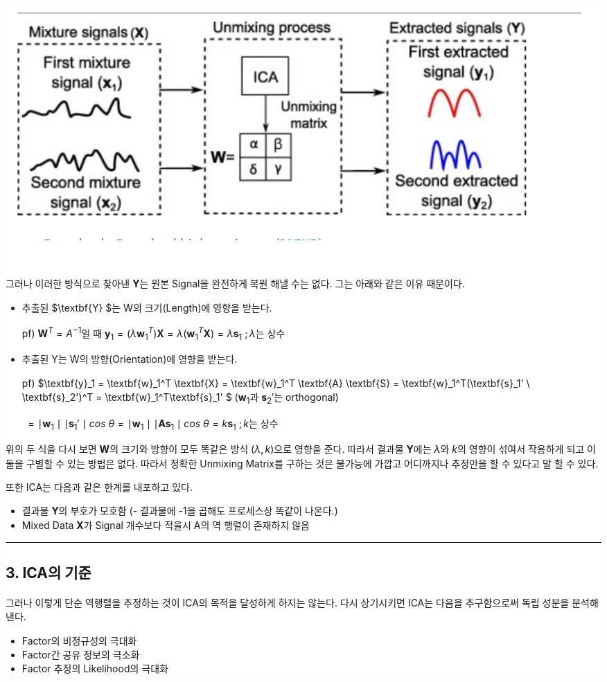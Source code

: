 ![](/assets/img/post/2020-03-13/figure3.PNG)

<br>

 그러나 이러한 방식으로 찾아낸 $\textbf{Y}$는 원본 Signal을 완전하게 복원 해낼 수는 없다. 그는 아래와 같은 이유 때문이다. 

- 추출된 $\textbf{Y} $는 W의 크기(Length)에 영향을 받는다. 

  pf) $\textbf{W}^T = A^{-1}$일 때 $\textbf{y}_1 = (\lambda \textbf{w}_1^T)\textbf{X} = \lambda (\textbf{w}_1^T\textbf{X}) = \lambda \textbf{s}_1$ $;\lambda$는 상수

- 추출된 Y는 W의 방향(Orientation)에 영향을 받는다.

  pf) $\textbf{y}_1 = \textbf{w}_1^T \textbf{X} = \textbf{w}_1^T \textbf{A} \textbf{S} = \textbf{w}_1^T(\textbf{s}_1' \ \textbf{s}_2')^T = \textbf{w}_1^T\textbf{s}_1' $ ($\textbf{w}_1$과 $\textbf{s}_2'$는 orthogonal)

  ​           $= \mid \textbf{w}_1 \mid \mid \textbf{s}_1' \mid cos \ \theta = \mid \textbf{w}_1 \mid \mid \textbf{A} \textbf{s}_1\mid cos \ \theta = k \textbf{s}_1$ $; k$는 상수

위의 두 식을 다시 보면 $\textbf{W}$의 크기와 방향이 모두 똑같은 방식 ($\lambda , k$)으로 영향을 준다. 따라서 결과물 $\textbf{Y}$에는 $\lambda$와 $k$의 영향이 섞여서 작용하게 되고 이 둘을 구별할 수 있는 방법은 없다. 따라서 정확한 Unmixing Matrix를 구하는 것은 불가능에 가깝고 어디까지나 추정만을 할 수 있다고 말 할 수 있다. 

 또한 ICA는 다음과 같은 한계를 내포하고 있다.

- 결과물 $\textbf{Y}$의 부호가 모호함 (- 결과물에 -1을 곱해도 프로세스상 똑같이 나온다.)
- Mixed Data $\textbf{X}$가 Signal 개수보다 적을시 A의 역 행렬이 존재하지 않음



***

## 3. ICA의 기준

그러나 이렇게 단순 역행렬을 추정하는 것이 ICA의 목적을 달성하게 하지는 않는다. 다시 상기시키면 ICA는 다음을 추구함으로써 독립 성분을 분석해낸다. 

- Factor의 비정규성의 극대화
- Factor간 공유 정보의 극소화
- Factor 추정의 Likelihood의 극대화
